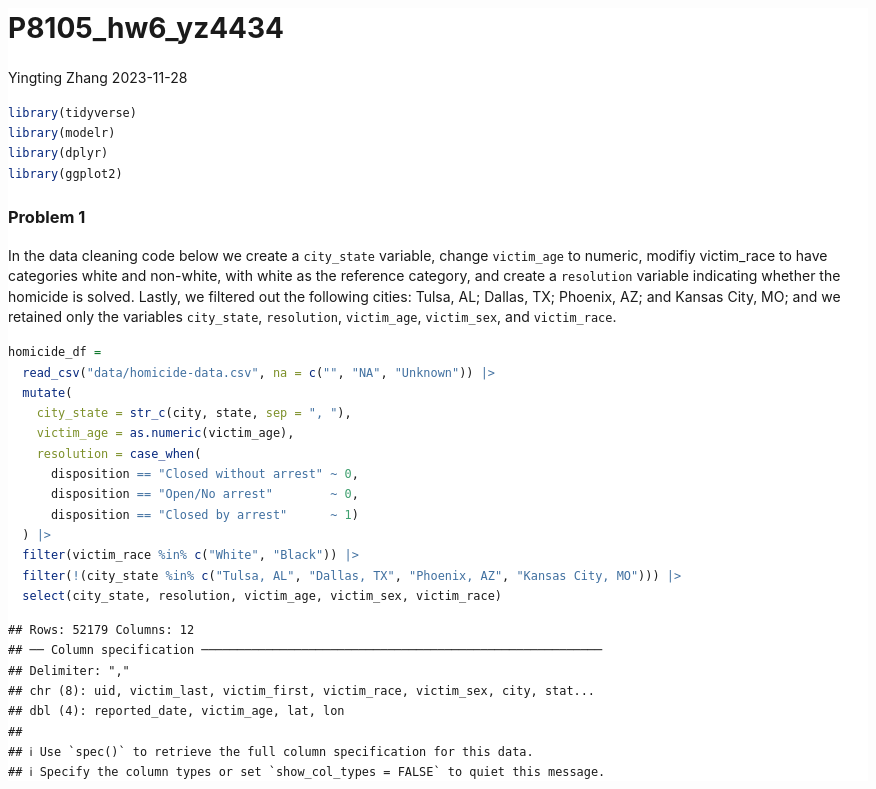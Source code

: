 P8105_hw6_yz4434
================
Yingting Zhang
2023-11-28

``` r
library(tidyverse)
library(modelr)
library(dplyr)
library(ggplot2)
```

### Problem 1

In the data cleaning code below we create a `city_state` variable,
change `victim_age` to numeric, modifiy victim_race to have categories
white and non-white, with white as the reference category, and create a
`resolution` variable indicating whether the homicide is solved. Lastly,
we filtered out the following cities: Tulsa, AL; Dallas, TX; Phoenix,
AZ; and Kansas City, MO; and we retained only the variables
`city_state`, `resolution`, `victim_age`, `victim_sex`, and
`victim_race`.

``` r
homicide_df = 
  read_csv("data/homicide-data.csv", na = c("", "NA", "Unknown")) |> 
  mutate(
    city_state = str_c(city, state, sep = ", "),
    victim_age = as.numeric(victim_age),
    resolution = case_when(
      disposition == "Closed without arrest" ~ 0,
      disposition == "Open/No arrest"        ~ 0,
      disposition == "Closed by arrest"      ~ 1)
  ) |> 
  filter(victim_race %in% c("White", "Black")) |> 
  filter(!(city_state %in% c("Tulsa, AL", "Dallas, TX", "Phoenix, AZ", "Kansas City, MO"))) |> 
  select(city_state, resolution, victim_age, victim_sex, victim_race)
```

    ## Rows: 52179 Columns: 12
    ## ── Column specification ────────────────────────────────────────────────────────
    ## Delimiter: ","
    ## chr (8): uid, victim_last, victim_first, victim_race, victim_sex, city, stat...
    ## dbl (4): reported_date, victim_age, lat, lon
    ## 
    ## ℹ Use `spec()` to retrieve the full column specification for this data.
    ## ℹ Specify the column types or set `show_col_types = FALSE` to quiet this message.
